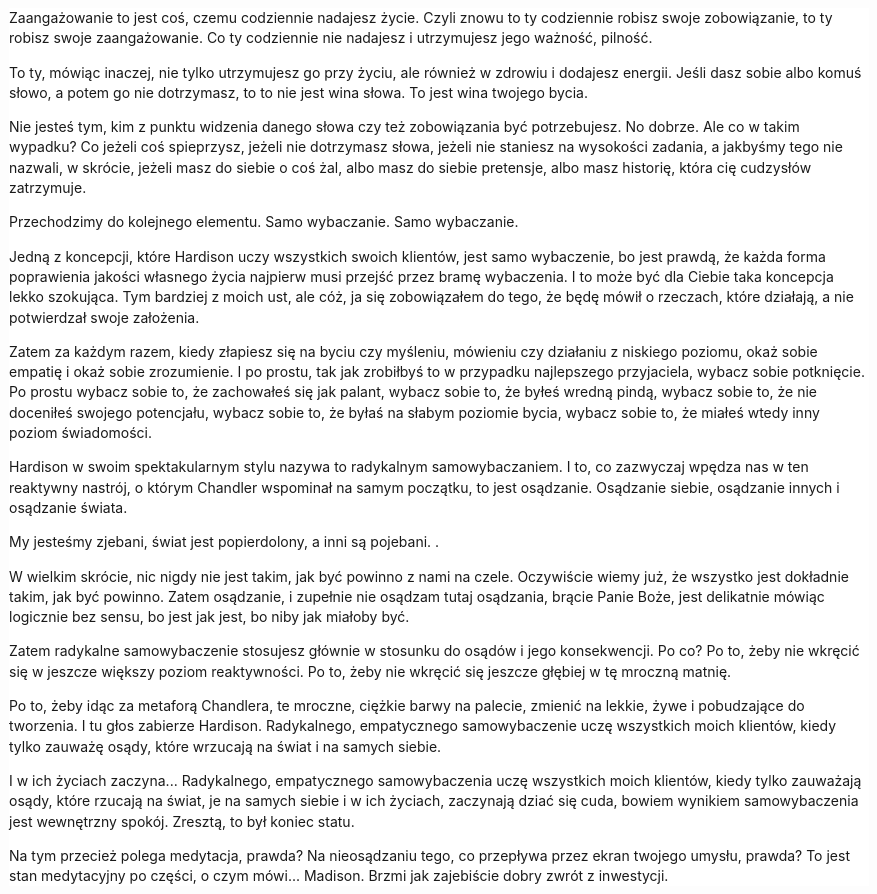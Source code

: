  Zaangażowanie to jest coś, czemu codziennie nadajesz życie.  Czyli znowu to ty codziennie robisz swoje zobowiązanie, to ty robisz swoje zaangażowanie.  Co ty codziennie nie nadajesz i utrzymujesz jego ważność, pilność.

 To ty, mówiąc inaczej, nie tylko utrzymujesz go przy życiu, ale również w zdrowiu i dodajesz energii.  Jeśli dasz sobie albo komuś słowo, a potem go nie dotrzymasz, to to nie jest wina słowa.  To jest wina twojego bycia.

 Nie jesteś tym, kim z punktu widzenia danego słowa czy też zobowiązania być potrzebujesz.  No dobrze. Ale co w takim wypadku?  Co jeżeli coś spieprzysz, jeżeli nie dotrzymasz słowa, jeżeli nie staniesz na wysokości zadania,  a jakbyśmy tego nie nazwali, w skrócie, jeżeli masz do siebie o coś żal, albo masz do siebie pretensje,  albo masz historię, która cię cudzysłów zatrzymuje.

 Przechodzimy do kolejnego elementu.  Samo wybaczanie.  Samo wybaczanie.

 Jedną z koncepcji, które Hardison uczy wszystkich swoich klientów, jest samo wybaczenie,  bo jest prawdą, że każda forma poprawienia jakości własnego życia  najpierw musi przejść przez bramę wybaczenia.  I to może być dla Ciebie taka koncepcja lekko szokująca.  Tym bardziej z moich ust, ale cóż, ja się zobowiązałem do tego,  że będę mówił o rzeczach, które działają, a nie potwierdzał swoje założenia.

 Zatem za każdym razem, kiedy złapiesz się na byciu czy myśleniu, mówieniu czy działaniu z niskiego poziomu,  okaż sobie empatię i okaż sobie zrozumienie.  I po prostu, tak jak zrobiłbyś to w przypadku najlepszego przyjaciela,  wybacz sobie potknięcie.  Po prostu wybacz sobie to, że zachowałeś się jak palant, wybacz sobie to, że byłeś wredną pindą,  wybacz sobie to, że nie doceniłeś swojego potencjału, wybacz sobie to, że byłaś na słabym poziomie bycia,  wybacz sobie to, że miałeś wtedy inny poziom świadomości.

 Hardison w swoim spektakularnym stylu nazywa to radykalnym samowybaczaniem.  I to, co zazwyczaj wpędza nas w ten reaktywny nastrój, o którym Chandler wspominał na samym początku,  to jest osądzanie. Osądzanie siebie, osądzanie innych i osądzanie świata.

 My jesteśmy zjebani, świat jest popierdolony, a inni są pojebani. .




 W wielkim skrócie, nic nigdy nie jest takim, jak być powinno z nami na czele.  Oczywiście wiemy już, że wszystko jest dokładnie takim, jak być powinno.  Zatem osądzanie, i zupełnie nie osądzam tutaj osądzania, brącie Panie Boże,  jest delikatnie mówiąc logicznie bez sensu, bo jest jak jest, bo niby jak miałoby być.

 Zatem radykalne samowybaczenie stosujesz głównie w stosunku do osądów i jego konsekwencji.  Po co? Po to, żeby nie wkręcić się w jeszcze większy poziom reaktywności.  Po to, żeby nie wkręcić się jeszcze głębiej w tę mroczną matnię.

 Po to, żeby idąc za metaforą Chandlera, te mroczne, ciężkie barwy na palecie,  zmienić na lekkie, żywe i pobudzające do tworzenia.  I tu głos zabierze Hardison.  Radykalnego, empatycznego samowybaczenie uczę wszystkich moich klientów,  kiedy tylko zauważę osądy, które wrzucają na świat i na samych siebie.

 I w ich życiach zaczyna...  Radykalnego, empatycznego samowybaczenia uczę wszystkich moich klientów,  kiedy tylko zauważają osądy, które rzucają na świat,  je na samych siebie i w ich życiach, zaczynają dziać się cuda,  bowiem wynikiem samowybaczenia jest wewnętrzny spokój.  Zresztą, to był koniec statu.

 Na tym przecież polega medytacja, prawda?  Na nieosądzaniu tego, co przepływa przez ekran twojego umysłu, prawda?  To jest stan medytacyjny po części, o czym mówi...  Madison. Brzmi jak zajebiście dobry zwrót z inwestycji.
